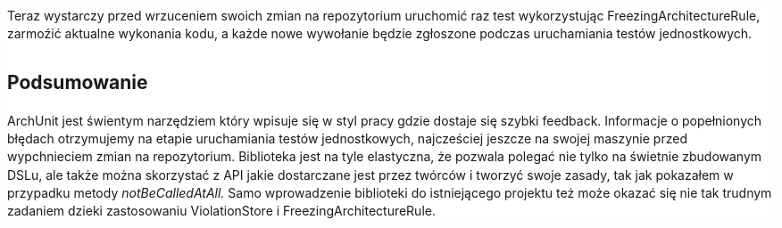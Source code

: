 
Teraz wystarczy przed wrzuceniem swoich zmian na repozytorium uruchomić raz test wykorzystując FreezingArchitectureRule, zarmoźić aktualne wykonania kodu, a każde nowe wywołanie będzie zgłoszone podczas uruchamiania testów jednostkowych. 

## Podsumowanie

ArchUnit jest świentym narzędziem który wpisuje się w styl pracy gdzie dostaje się szybki feedback. Informacje o popełnionych błędach otrzymujemy na etapie uruchamiania testów jednostkowych, najcześciej jeszcze na swojej maszynie przed wypchnieciem zmian na repozytorium. Biblioteka jest na tyle elastyczna, że pozwala polegać nie tylko na świetnie zbudowanym DSLu, ale także można skorzystać z API jakie dostarczane jest przez twórców i tworzyć swoje zasady, tak jak pokazałem w przypadku metody *notBeCalledAtAll.* Samo wprowadzenie biblioteki do istniejącego projektu też może okazać się nie tak trudnym zadaniem dzieki zastosowaniu ViolationStore i FreezingArchitectureRule.